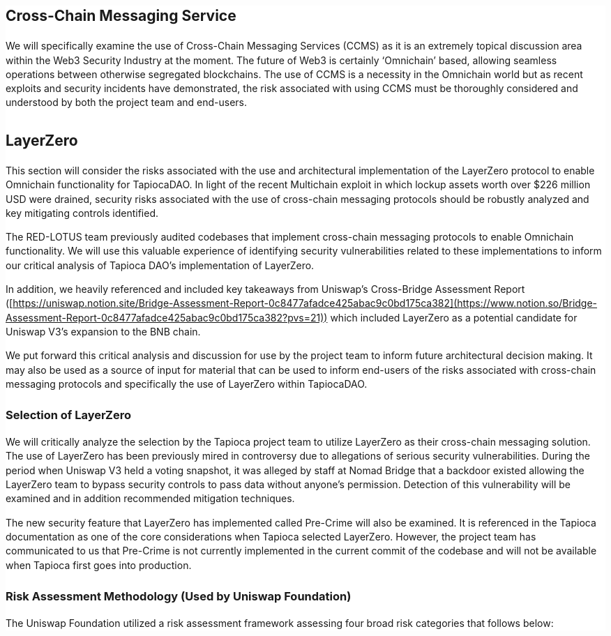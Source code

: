 ## Cross-Chain Messaging Service

We will specifically examine the use of Cross-Chain Messaging Services (CCMS) as it is an extremely topical discussion area within the Web3 Security Industry at the moment. The future of Web3 is certainly ‘Omnichain’ based, allowing seamless operations between otherwise segregated blockchains. The use of CCMS is a necessity in the Omnichain world but as recent exploits and security incidents have demonstrated, the risk associated with using CCMS must be thoroughly considered and understood by both the project team and end-users.

## LayerZero

This section will consider the risks associated with the use and architectural implementation of the LayerZero protocol to enable Omnichain functionality for TapiocaDAO. In light of the recent Multichain exploit in which lockup assets worth over $226 million USD were drained, security risks associated with the use of cross-chain messaging protocols should be robustly analyzed and key mitigating controls identified.

The RED-LOTUS team previously audited codebases that implement cross-chain messaging protocols to enable Omnichain functionality. We will use this valuable experience of identifying security vulnerabilities related to these implementations to inform our critical analysis of Tapioca DAO’s implementation of LayerZero.

In addition, we heavily referenced and included key takeaways from Uniswap’s Cross-Bridge Assessment Report ([https://uniswap.notion.site/Bridge-Assessment-Report-0c8477afadce425abac9c0bd175ca382](https://www.notion.so/Bridge-Assessment-Report-0c8477afadce425abac9c0bd175ca382?pvs=21)) which included LayerZero as a potential candidate for Uniswap V3’s expansion to the BNB chain. 

We put forward this critical analysis and discussion for use by the project team to inform future architectural decision making. It may also be used as a source of input for material that can be used to inform end-users of the risks associated with cross-chain messaging protocols and specifically the use of LayerZero within TapiocaDAO.

### Selection of LayerZero

We will critically analyze the selection  by the Tapioca project team to utilize LayerZero as their cross-chain messaging solution. The use of LayerZero has been previously mired in controversy due to allegations of serious security vulnerabilities. During the period when Uniswap V3 held a voting snapshot, it was alleged by staff at Nomad Bridge that a backdoor existed allowing the LayerZero team to bypass security controls to pass data without anyone’s permission. Detection of this vulnerability will be examined and in addition recommended mitigation techniques.

The new security feature that LayerZero has implemented called Pre-Crime will also be examined. It is referenced in the Tapioca documentation as one of the core considerations when Tapioca selected LayerZero. However, the project team has communicated to us that Pre-Crime is not currently implemented in the current commit of the codebase and will not be available when Tapioca first goes into production.

### Risk Assessment Methodology (Used by Uniswap Foundation)

The Uniswap Foundation utilized a risk assessment framework assessing four broad risk categories that follows below:
